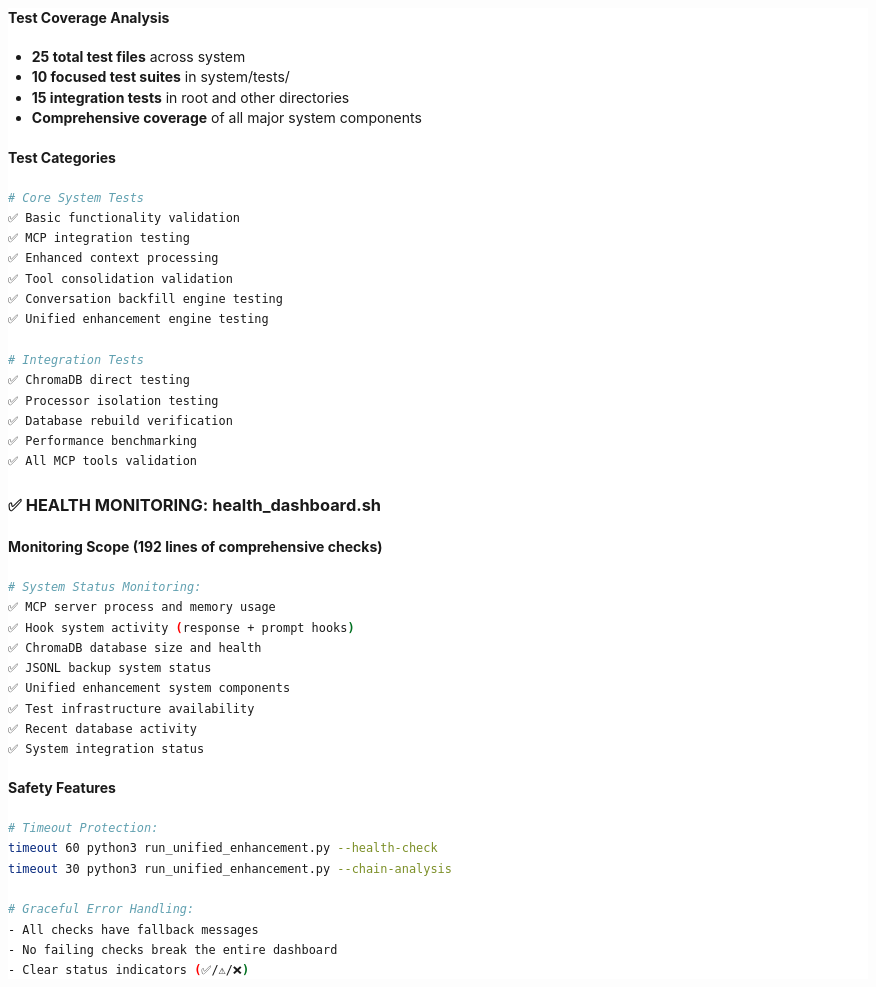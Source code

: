 #### **Test Coverage Analysis**
- **25 total test files** across system
- **10 focused test suites** in system/tests/  
- **15 integration tests** in root and other directories
- **Comprehensive coverage** of all major system components

#### **Test Categories**
```python
# Core System Tests
✅ Basic functionality validation
✅ MCP integration testing  
✅ Enhanced context processing
✅ Tool consolidation validation
✅ Conversation backfill engine testing
✅ Unified enhancement engine testing

# Integration Tests  
✅ ChromaDB direct testing
✅ Processor isolation testing
✅ Database rebuild verification
✅ Performance benchmarking
✅ All MCP tools validation
```

### **✅ HEALTH MONITORING: health_dashboard.sh**

#### **Monitoring Scope** (192 lines of comprehensive checks)
```bash
# System Status Monitoring:
✅ MCP server process and memory usage
✅ Hook system activity (response + prompt hooks)
✅ ChromaDB database size and health  
✅ JSONL backup system status
✅ Unified enhancement system components
✅ Test infrastructure availability
✅ Recent database activity
✅ System integration status
```

#### **Safety Features**
```bash
# Timeout Protection:
timeout 60 python3 run_unified_enhancement.py --health-check
timeout 30 python3 run_unified_enhancement.py --chain-analysis

# Graceful Error Handling:
- All checks have fallback messages
- No failing checks break the entire dashboard
- Clear status indicators (✅/⚠️/❌)
```
